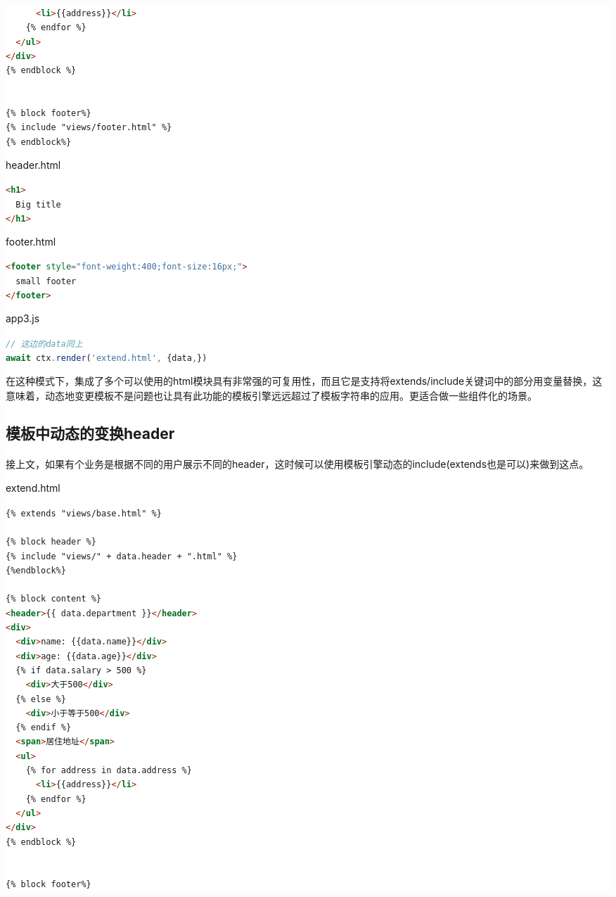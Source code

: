 ```html
      <li>{{address}}</li>
    {% endfor %}
  </ul>
</div>
{% endblock %}


{% block footer%}
{% include "views/footer.html" %}
{% endblock%}
```

header.html
```html
<h1>
  Big title 
</h1>
```
footer.html
```html
<footer style="font-weight:400;font-size:16px;">
  small footer
</footer>
```

app3.js
```javascript
// 这边的data同上
await ctx.render('extend.html', {data,})
```
在这种模式下，集成了多个可以使用的html模块具有非常强的可复用性，而且它是支持将extends/include关键词中的部分用变量替换，这意味着，动态地变更模板不是问题也让具有此功能的模板引擎远远超过了模板字符串的应用。更适合做一些组件化的场景。

## 模板中动态的变换header
接上文，如果有个业务是根据不同的用户展示不同的header，这时候可以使用模板引擎动态的include(extends也是可以)来做到这点。

extend.html
```html
{% extends "views/base.html" %}

{% block header %}
{% include "views/" + data.header + ".html" %}
{%endblock%}

{% block content %}
<header>{{ data.department }}</header>
<div>
  <div>name: {{data.name}}</div>
  <div>age: {{data.age}}</div>
  {% if data.salary > 500 %}
    <div>大于500</div>
  {% else %}
    <div>小于等于500</div>
  {% endif %}
  <span>居住地址</span>
  <ul>
    {% for address in data.address %}
      <li>{{address}}</li>
    {% endfor %}
  </ul>
</div>
{% endblock %}


{% block footer%}
```